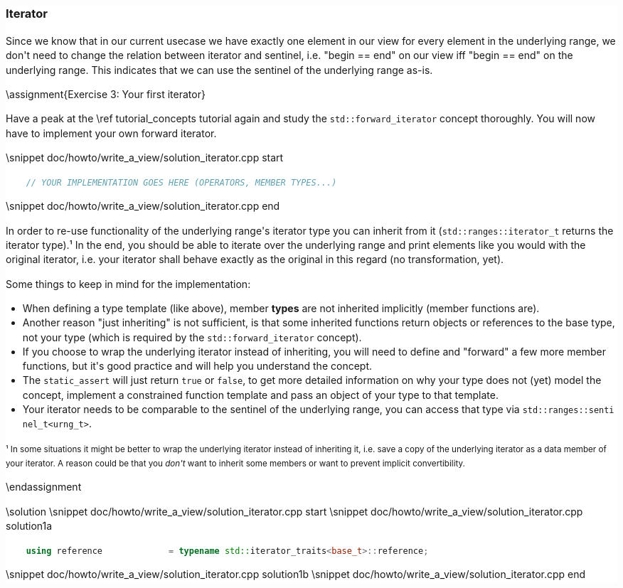 ### Iterator

Since we know that in our current usecase we have exactly one element in our view for every element in the
underlying range, we don't need to change the relation between iterator and sentinel, i.e. "begin == end" on
our view iff "begin == end" on the underlying range.
This indicates that we can use the sentinel of the underlying range as-is.

\assignment{Exercise 3: Your first iterator}

Have a peak at the \ref tutorial_concepts tutorial again and study the `std::forward_iterator` concept thoroughly.
You will now have to implement your own forward iterator.

\snippet doc/howto/write_a_view/solution_iterator.cpp start

```cpp
    // YOUR IMPLEMENTATION GOES HERE (OPERATORS, MEMBER TYPES...)
```
\snippet doc/howto/write_a_view/solution_iterator.cpp end

In order to re-use functionality of the underlying range's iterator type you can inherit from it
(`std::ranges::iterator_t` returns the iterator type).¹ In the end, you should be able
to iterate over the underlying range and print elements like you would with the original iterator, i.e. your iterator
shall behave exactly as the original in this regard (no transformation, yet).

Some things to keep in mind for the implementation:
  * When defining a type template (like above), member **types** are not inherited implicitly (member functions are).
  * Another reason "just inheriting" is not sufficient, is that some inherited functions return objects or references
    to the base type, not your type (which is required by the `std::forward_iterator` concept).
  * If you choose to wrap the underlying iterator instead of inheriting, you will need to define and "forward"
    a few more member functions, but it's good practice and will help you understand the concept.
  * The `static_assert` will just return `true` or `false`, to get more detailed information on why your type does
    not (yet) model the concept, implement a constrained function template and pass an object of your type to that
    template.
  * Your iterator needs to be comparable to the sentinel of the underlying range, you can access that type via
    `std::ranges::sentinel_t<urng_t>`.


<small>¹ In some situations it might be better to wrap the underlying iterator instead of inheriting it, i.e.
save a copy of the underlying iterator as a data member of your iterator.
A reason could be that you *don't* want to inherit some members or want to prevent implicit convertibility.</small>

\endassignment

\solution
\snippet doc/howto/write_a_view/solution_iterator.cpp start
\snippet doc/howto/write_a_view/solution_iterator.cpp solution1a
```cpp
    using reference             = typename std::iterator_traits<base_t>::reference;

```
\snippet doc/howto/write_a_view/solution_iterator.cpp solution1b
\snippet doc/howto/write_a_view/solution_iterator.cpp end
